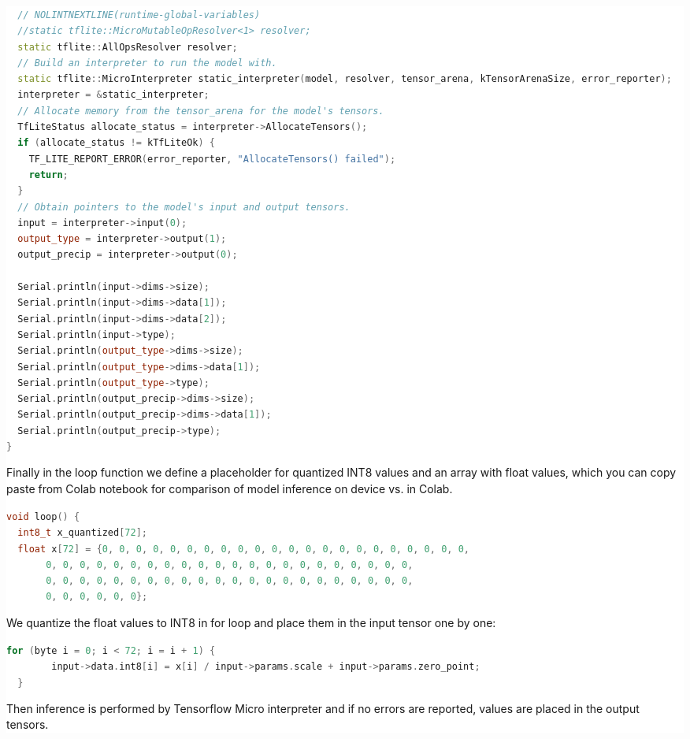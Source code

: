 ```cpp
  // NOLINTNEXTLINE(runtime-global-variables)
  //static tflite::MicroMutableOpResolver<1> resolver;
  static tflite::AllOpsResolver resolver;
  // Build an interpreter to run the model with.
  static tflite::MicroInterpreter static_interpreter(model, resolver, tensor_arena, kTensorArenaSize, error_reporter);
  interpreter = &static_interpreter;
  // Allocate memory from the tensor_arena for the model's tensors.
  TfLiteStatus allocate_status = interpreter->AllocateTensors();
  if (allocate_status != kTfLiteOk) {
    TF_LITE_REPORT_ERROR(error_reporter, "AllocateTensors() failed");
    return;
  }
  // Obtain pointers to the model's input and output tensors.
  input = interpreter->input(0);
  output_type = interpreter->output(1);
  output_precip = interpreter->output(0);
  
  Serial.println(input->dims->size);
  Serial.println(input->dims->data[1]);
  Serial.println(input->dims->data[2]);
  Serial.println(input->type);
  Serial.println(output_type->dims->size);
  Serial.println(output_type->dims->data[1]);
  Serial.println(output_type->type);
  Serial.println(output_precip->dims->size);
  Serial.println(output_precip->dims->data[1]);
  Serial.println(output_precip->type);
}
```
Finally in the loop function we define a placeholder for quantized  INT8 values  and an array with float values, which you can copy paste  from Colab  notebook for comparison of model inference on device vs. in  Colab.

```cpp
void loop() {
  int8_t x_quantized[72];
  float x[72] = {0, 0, 0, 0, 0, 0, 0, 0, 0, 0, 0, 0, 0, 0, 0, 0, 0, 0, 0, 0, 0, 0,
       0, 0, 0, 0, 0, 0, 0, 0, 0, 0, 0, 0, 0, 0, 0, 0, 0, 0, 0, 0, 0, 0,
       0, 0, 0, 0, 0, 0, 0, 0, 0, 0, 0, 0, 0, 0, 0, 0, 0, 0, 0, 0, 0, 0,
       0, 0, 0, 0, 0, 0};
```

We quantize the float values to INT8 in for loop and place them in the input tensor one by one:

```cpp
for (byte i = 0; i < 72; i = i + 1) {
        input->data.int8[i] = x[i] / input->params.scale + input->params.zero_point;
  }
```
Then  inference is performed by Tensorflow Micro interpreter and if no errors are reported, values are placed in the output tensors.
